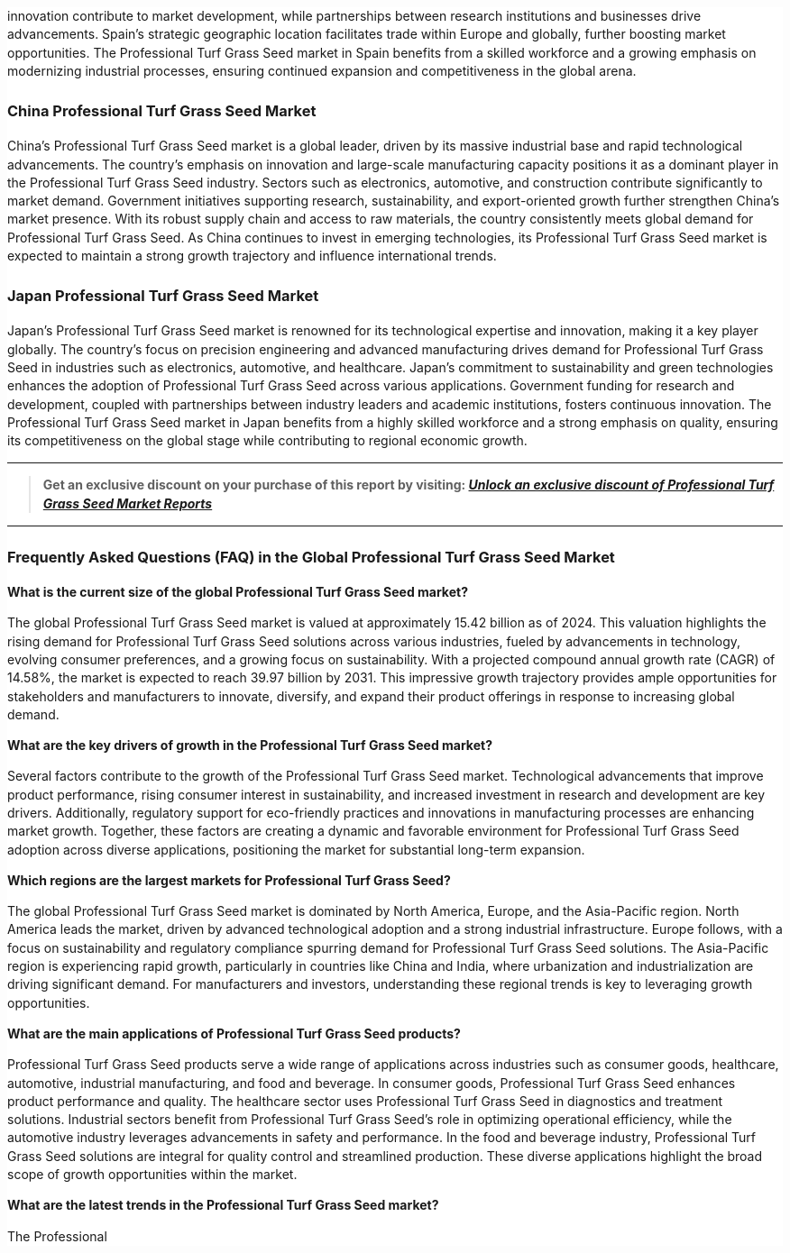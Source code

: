 innovation contribute to market development, while partnerships between research institutions and businesses drive advancements. Spain&rsquo;s strategic geographic location facilitates trade within Europe and globally, further boosting market opportunities. The Professional Turf Grass Seed market in Spain benefits from a skilled workforce and a growing emphasis on modernizing industrial processes, ensuring continued expansion and competitiveness in the global arena.</p><h3>China Professional Turf Grass Seed Market</h3><p>China&rsquo;s Professional Turf Grass Seed market is a global leader, driven by its massive industrial base and rapid technological advancements. The country&rsquo;s emphasis on innovation and large-scale manufacturing capacity positions it as a dominant player in the Professional Turf Grass Seed industry. Sectors such as electronics, automotive, and construction contribute significantly to market demand. Government initiatives supporting research, sustainability, and export-oriented growth further strengthen China&rsquo;s market presence. With its robust supply chain and access to raw materials, the country consistently meets global demand for Professional Turf Grass Seed. As China continues to invest in emerging technologies, its Professional Turf Grass Seed market is expected to maintain a strong growth trajectory and influence international trends.</p><h3>Japan Professional Turf Grass Seed Market</h3><p>Japan&rsquo;s Professional Turf Grass Seed market is renowned for its technological expertise and innovation, making it a key player globally. The country&rsquo;s focus on precision engineering and advanced manufacturing drives demand for Professional Turf Grass Seed in industries such as electronics, automotive, and healthcare. Japan&rsquo;s commitment to sustainability and green technologies enhances the adoption of Professional Turf Grass Seed across various applications. Government funding for research and development, coupled with partnerships between industry leaders and academic institutions, fosters continuous innovation. The Professional Turf Grass Seed market in Japan benefits from a highly skilled workforce and a strong emphasis on quality, ensuring its competitiveness on the global stage while contributing to regional economic growth.</p><hr /><blockquote><p><strong>Get an exclusive discount on your purchase of this report by visiting: <em><a href="://marketresearchpulse.com/ask-for-discount/16556?utm_source=Github&amp;utm_medium=028">Unlock an exclusive discount of Professional Turf Grass Seed Market Reports</a></em>&nbsp;</strong></p></blockquote><hr /><h3>Frequently Asked Questions (FAQ) in the Global Professional Turf Grass Seed Market</h3><p><strong>What is the current size of the global Professional Turf Grass Seed market?</strong></p><p>The global Professional Turf Grass Seed market is valued at approximately 15.42 billion as of 2024. This valuation highlights the rising demand for Professional Turf Grass Seed solutions across various industries, fueled by advancements in technology, evolving consumer preferences, and a growing focus on sustainability. With a projected compound annual growth rate (CAGR) of 14.58%, the market is expected to reach 39.97 billion by 2031. This impressive growth trajectory provides ample opportunities for stakeholders and manufacturers to innovate, diversify, and expand their product offerings in response to increasing global demand.</p><p><strong>What are the key drivers of growth in the Professional Turf Grass Seed market?</strong></p><p>Several factors contribute to the growth of the Professional Turf Grass Seed market. Technological advancements that improve product performance, rising consumer interest in sustainability, and increased investment in research and development are key drivers. Additionally, regulatory support for eco-friendly practices and innovations in manufacturing processes are enhancing market growth. Together, these factors are creating a dynamic and favorable environment for Professional Turf Grass Seed adoption across diverse applications, positioning the market for substantial long-term expansion.</p><p><strong>Which regions are the largest markets for Professional Turf Grass Seed?</strong></p><p>The global Professional Turf Grass Seed market is dominated by North America, Europe, and the Asia-Pacific region. North America leads the market, driven by advanced technological adoption and a strong industrial infrastructure. Europe follows, with a focus on sustainability and regulatory compliance spurring demand for Professional Turf Grass Seed solutions. The Asia-Pacific region is experiencing rapid growth, particularly in countries like China and India, where urbanization and industrialization are driving significant demand. For manufacturers and investors, understanding these regional trends is key to leveraging growth opportunities.</p><p><strong>What are the main applications of Professional Turf Grass Seed products?</strong></p><p>Professional Turf Grass Seed products serve a wide range of applications across industries such as consumer goods, healthcare, automotive, industrial manufacturing, and food and beverage. In consumer goods, Professional Turf Grass Seed enhances product performance and quality. The healthcare sector uses Professional Turf Grass Seed in diagnostics and treatment solutions. Industrial sectors benefit from Professional Turf Grass Seed&rsquo;s role in optimizing operational efficiency, while the automotive industry leverages advancements in safety and performance. In the food and beverage industry, Professional Turf Grass Seed solutions are integral for quality control and streamlined production. These diverse applications highlight the broad scope of growth opportunities within the market.</p><p><strong>What are the latest trends in the Professional Turf Grass Seed market?</strong></p><p>The Professional